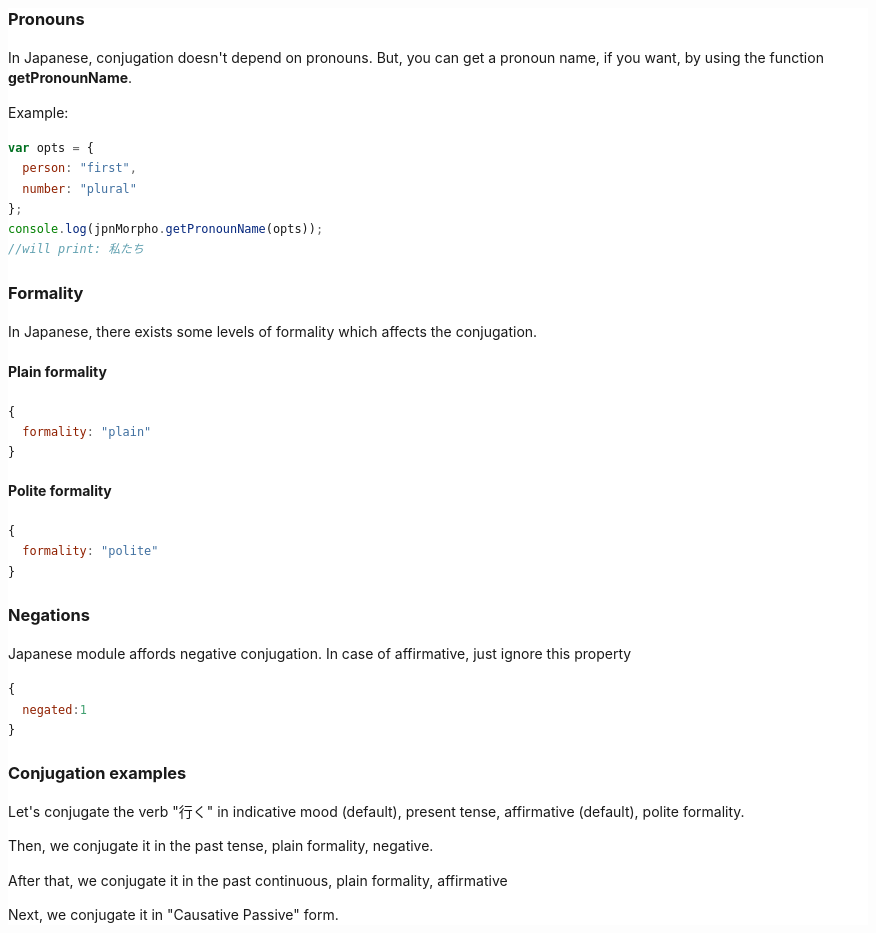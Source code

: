 ### Pronouns

In Japanese, conjugation doesn't depend on pronouns.
But, you can get a pronoun name, if you want, by using the function **getPronounName**.

Example:

```javascript
var opts = {
  person: "first",
  number: "plural"
};
console.log(jpnMorpho.getPronounName(opts));
//will print: 私たち
```

### Formality

In Japanese, there exists some levels of formality which affects the conjugation.

#### Plain formality

```javascript
{
  formality: "plain"
}
```

#### Polite formality

```javascript
{
  formality: "polite"
}
```

### Negations

Japanese module affords negative conjugation. In case of affirmative, just ignore this property

```javascript
{
  negated:1
}
```

### Conjugation examples

Let's conjugate the verb "行く" in indicative mood (default), present tense, affirmative (default), polite formality.

Then, we conjugate it in the past tense, plain formality, negative.

After that, we conjugate it in the past continuous, plain formality, affirmative

Next, we conjugate it in "Causative Passive" form.
